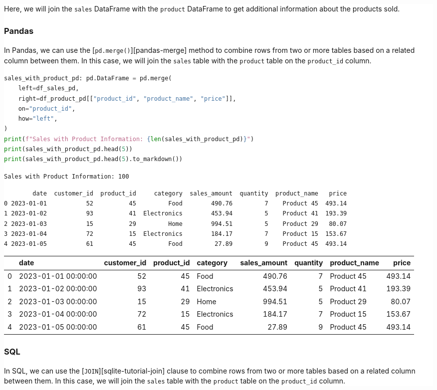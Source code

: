 Here, we will join the `sales` DataFrame with the `product` DataFrame to get additional information about the products sold.

### Pandas

In Pandas, we can use the [`pd.merge()`][pandas-merge] method to combine rows from two or more tables based on a related column between them. In this case, we will join the `sales` table with the `product` table on the `product_id` column.

```python {.pandas linenums="1" title="Join sales with product data"}
sales_with_product_pd: pd.DataFrame = pd.merge(
    left=df_sales_pd,
    right=df_product_pd[["product_id", "product_name", "price"]],
    on="product_id",
    how="left",
)
print(f"Sales with Product Information: {len(sales_with_product_pd)}")
print(sales_with_product_pd.head(5))
print(sales_with_product_pd.head(5).to_markdown())
```

<div class="result" markdown>

```txt
Sales with Product Information: 100
```

```txt
        date  customer_id  product_id     category  sales_amount  quantity  product_name   price
0 2023-01-01           52          45         Food        490.76         7    Product 45  493.14
1 2023-01-02           93          41  Electronics        453.94         5    Product 41  193.39
2 2023-01-03           15          29         Home        994.51         5    Product 29   80.07
3 2023-01-04           72          15  Electronics        184.17         7    Product 15  153.67
4 2023-01-05           61          45         Food         27.89         9    Product 45  493.14
```

|      | date                | customer_id | product_id | category    | sales_amount | quantity | product_name |  price |
| ---: | :------------------ | ----------: | ---------: | :---------- | -----------: | -------: | :----------- | -----: |
|    0 | 2023-01-01 00:00:00 |          52 |         45 | Food        |       490.76 |        7 | Product 45   | 493.14 |
|    1 | 2023-01-02 00:00:00 |          93 |         41 | Electronics |       453.94 |        5 | Product 41   | 193.39 |
|    2 | 2023-01-03 00:00:00 |          15 |         29 | Home        |       994.51 |        5 | Product 29   |  80.07 |
|    3 | 2023-01-04 00:00:00 |          72 |         15 | Electronics |       184.17 |        7 | Product 15   | 153.67 |
|    4 | 2023-01-05 00:00:00 |          61 |         45 | Food        |        27.89 |        9 | Product 45   | 493.14 |

</div>

### SQL

In SQL, we can use the [`JOIN`][sqlite-tutorial-join] clause to combine rows from two or more tables based on a related column between them. In this case, we will join the `sales` table with the `product` table on the `product_id` column.
